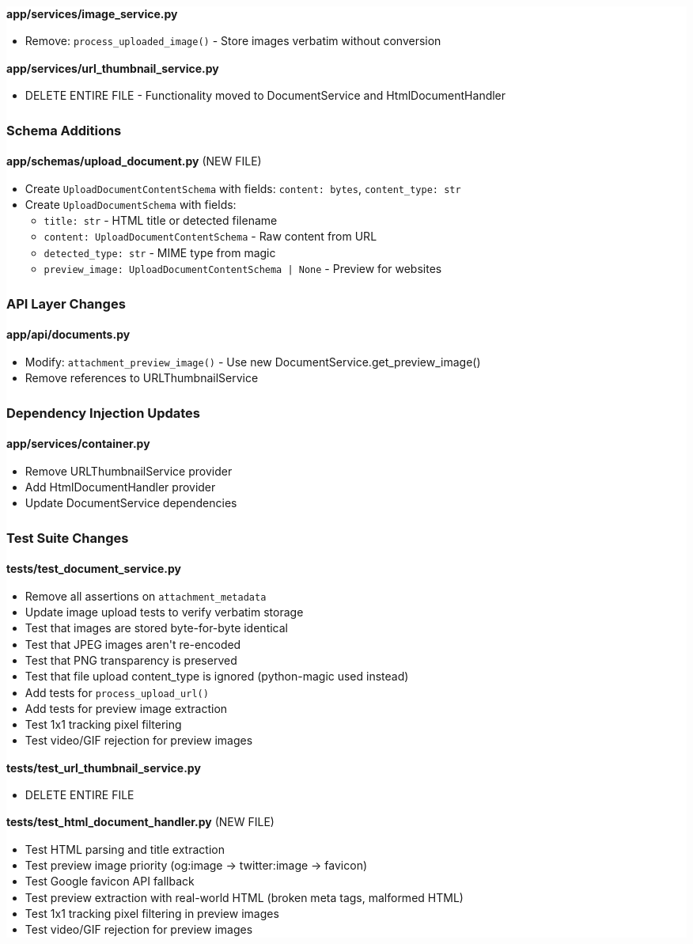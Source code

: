 **app/services/image_service.py**
- Remove: `process_uploaded_image()` - Store images verbatim without conversion

**app/services/url_thumbnail_service.py**
- DELETE ENTIRE FILE - Functionality moved to DocumentService and HtmlDocumentHandler

### Schema Additions

**app/schemas/upload_document.py** (NEW FILE)
- Create `UploadDocumentContentSchema` with fields: `content: bytes`, `content_type: str`
- Create `UploadDocumentSchema` with fields:
  - `title: str` - HTML title or detected filename
  - `content: UploadDocumentContentSchema` - Raw content from URL
  - `detected_type: str` - MIME type from magic
  - `preview_image: UploadDocumentContentSchema | None` - Preview for websites

### API Layer Changes

**app/api/documents.py**
- Modify: `attachment_preview_image()` - Use new DocumentService.get_preview_image()
- Remove references to URLThumbnailService

### Dependency Injection Updates

**app/services/container.py**
- Remove URLThumbnailService provider
- Add HtmlDocumentHandler provider
- Update DocumentService dependencies

### Test Suite Changes

**tests/test_document_service.py**
- Remove all assertions on `attachment_metadata`
- Update image upload tests to verify verbatim storage
- Test that images are stored byte-for-byte identical
- Test that JPEG images aren't re-encoded
- Test that PNG transparency is preserved
- Test that file upload content_type is ignored (python-magic used instead)
- Add tests for `process_upload_url()`
- Add tests for preview image extraction
- Test 1x1 tracking pixel filtering
- Test video/GIF rejection for preview images

**tests/test_url_thumbnail_service.py**
- DELETE ENTIRE FILE

**tests/test_html_document_handler.py** (NEW FILE)
- Test HTML parsing and title extraction
- Test preview image priority (og:image → twitter:image → favicon)
- Test Google favicon API fallback
- Test preview extraction with real-world HTML (broken meta tags, malformed HTML)
- Test 1x1 tracking pixel filtering in preview images
- Test video/GIF rejection for preview images
